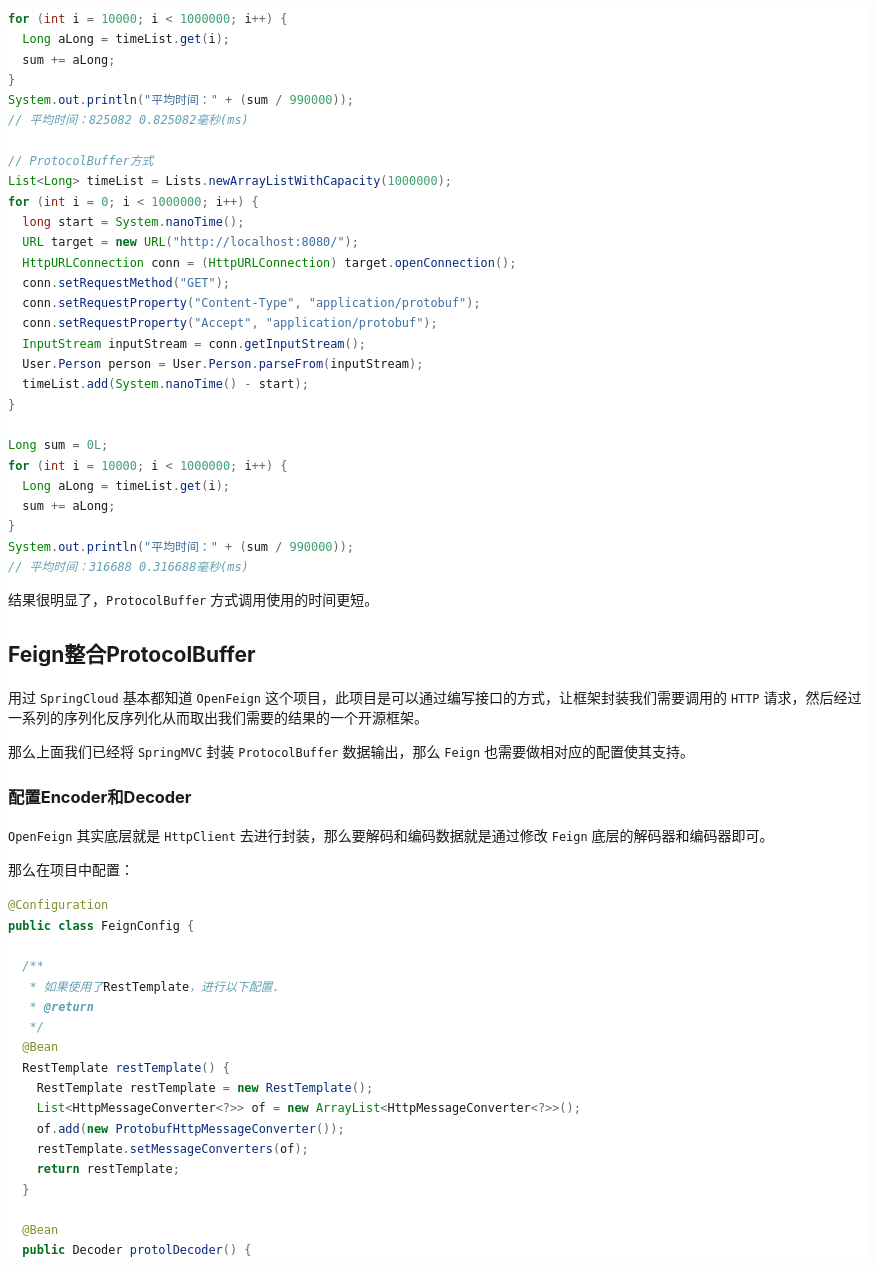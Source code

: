 ```java
for (int i = 10000; i < 1000000; i++) {
  Long aLong = timeList.get(i);
  sum += aLong;
}
System.out.println("平均时间：" + (sum / 990000));
// 平均时间：825082 0.825082毫秒(ms)

// ProtocolBuffer方式
List<Long> timeList = Lists.newArrayListWithCapacity(1000000);
for (int i = 0; i < 1000000; i++) {
  long start = System.nanoTime();
  URL target = new URL("http://localhost:8080/");
  HttpURLConnection conn = (HttpURLConnection) target.openConnection();
  conn.setRequestMethod("GET");
  conn.setRequestProperty("Content-Type", "application/protobuf");
  conn.setRequestProperty("Accept", "application/protobuf");
  InputStream inputStream = conn.getInputStream();
  User.Person person = User.Person.parseFrom(inputStream);
  timeList.add(System.nanoTime() - start);
}

Long sum = 0L;
for (int i = 10000; i < 1000000; i++) {
  Long aLong = timeList.get(i);
  sum += aLong;
}
System.out.println("平均时间：" + (sum / 990000));
// 平均时间：316688 0.316688毫秒(ms)
```

结果很明显了，`ProtocolBuffer` 方式调用使用的时间更短。

## Feign整合ProtocolBuffer

用过 `SpringCloud` 基本都知道 `OpenFeign` 这个项目，此项目是可以通过编写接口的方式，让框架封装我们需要调用的 `HTTP` 请求，然后经过一系列的序列化反序列化从而取出我们需要的结果的一个开源框架。

那么上面我们已经将 `SpringMVC` 封装 `ProtocolBuffer` 数据输出，那么 `Feign` 也需要做相对应的配置使其支持。

### 配置Encoder和Decoder

`OpenFeign` 其实底层就是 `HttpClient` 去进行封装，那么要解码和编码数据就是通过修改 `Feign` 底层的解码器和编码器即可。

那么在项目中配置：

```java
@Configuration
public class FeignConfig {

  /**
   * 如果使用了RestTemplate，进行以下配置.
   * @return
   */
  @Bean
  RestTemplate restTemplate() {
    RestTemplate restTemplate = new RestTemplate();
    List<HttpMessageConverter<?>> of = new ArrayList<HttpMessageConverter<?>>();
    of.add(new ProtobufHttpMessageConverter());
    restTemplate.setMessageConverters(of);
    return restTemplate;
  }

  @Bean
  public Decoder protolDecoder() {
```